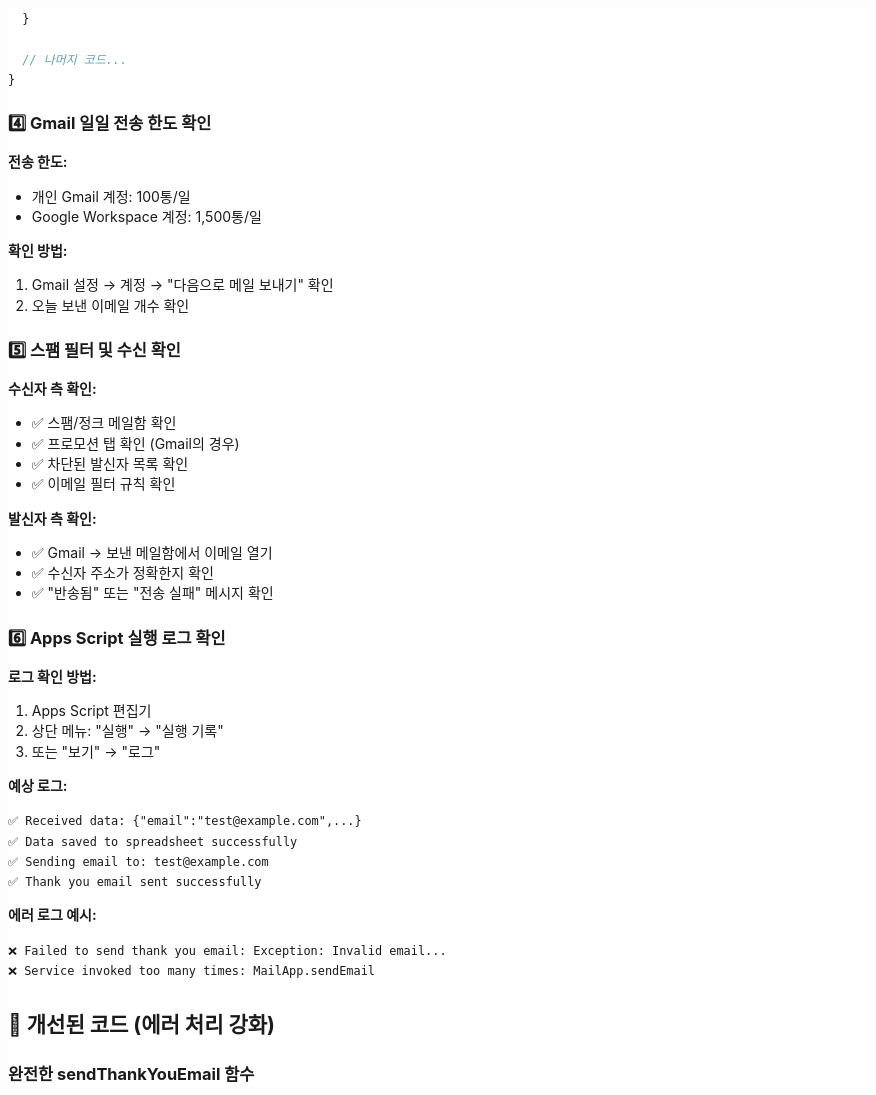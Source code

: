 ```javascript
  }

  // 나머지 코드...
}
```

### 4️⃣ Gmail 일일 전송 한도 확인

**전송 한도:**
- 개인 Gmail 계정: 100통/일
- Google Workspace 계정: 1,500통/일

**확인 방법:**
1. Gmail 설정 → 계정 → "다음으로 메일 보내기" 확인
2. 오늘 보낸 이메일 개수 확인

### 5️⃣ 스팸 필터 및 수신 확인

**수신자 측 확인:**
- ✅ 스팸/정크 메일함 확인
- ✅ 프로모션 탭 확인 (Gmail의 경우)
- ✅ 차단된 발신자 목록 확인
- ✅ 이메일 필터 규칙 확인

**발신자 측 확인:**
- ✅ Gmail → 보낸 메일함에서 이메일 열기
- ✅ 수신자 주소가 정확한지 확인
- ✅ "반송됨" 또는 "전송 실패" 메시지 확인

### 6️⃣ Apps Script 실행 로그 확인

**로그 확인 방법:**
1. Apps Script 편집기
2. 상단 메뉴: "실행" → "실행 기록"
3. 또는 "보기" → "로그"

**예상 로그:**
```
✅ Received data: {"email":"test@example.com",...}
✅ Data saved to spreadsheet successfully
✅ Sending email to: test@example.com
✅ Thank you email sent successfully
```

**에러 로그 예시:**
```
❌ Failed to send thank you email: Exception: Invalid email...
❌ Service invoked too many times: MailApp.sendEmail
```

## 🔧 개선된 코드 (에러 처리 강화)

### 완전한 sendThankYouEmail 함수
